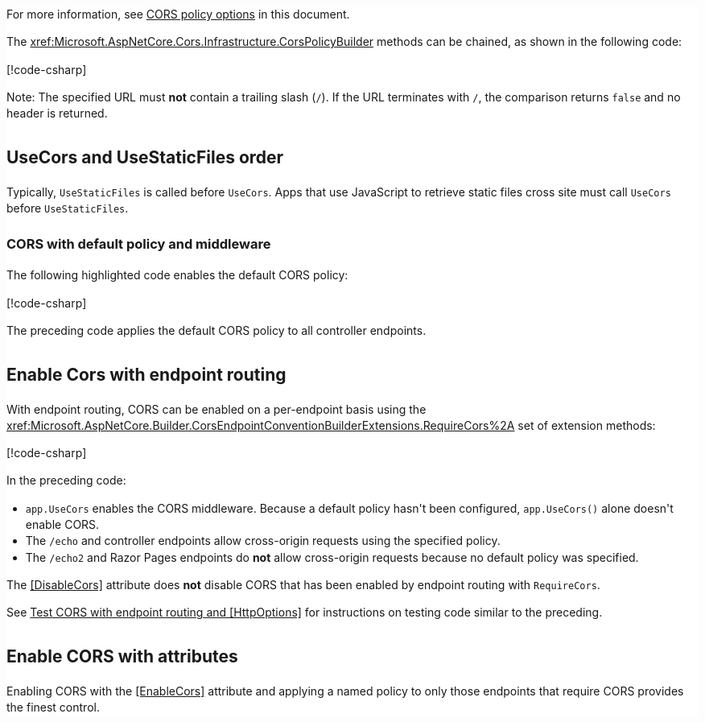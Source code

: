 For more information, see [CORS policy options](#cpo6) in this document.

The <xref:Microsoft.AspNetCore.Cors.Infrastructure.CorsPolicyBuilder> methods can be chained, as shown in the following code:

[!code-csharp[](cors/8.0sample/Cors/Web2API/Program.cs?name=snippet2)]

Note: The specified URL must **not** contain a trailing slash (`/`). If the URL terminates with `/`, the comparison returns `false` and no header is returned.

<a name="uc1"></a>

## UseCors and UseStaticFiles order

Typically, `UseStaticFiles` is called before `UseCors`. Apps that use JavaScript to retrieve static files cross site must call `UseCors` before `UseStaticFiles`.

<a name="dp"></a>

### CORS with default policy and middleware

The following highlighted code enables the default CORS policy:

[!code-csharp[](cors/8.0sample/Cors/Web2API/Program.cs?name=snippet3&highlight=5,21)]

The preceding code applies the default CORS policy to all controller endpoints.

<a name="ecors6"></a>

## Enable Cors with endpoint routing

With endpoint routing, CORS can be enabled on a per-endpoint basis using the <xref:Microsoft.AspNetCore.Builder.CorsEndpointConventionBuilderExtensions.RequireCors%2A> set of extension methods:

[!code-csharp[](cors/8.0sample/Cors/Web2API/Program.cs?name=snippet_endp&highlight=1,5-13,24,32,35,38)]

In the preceding code:

* `app.UseCors` enables the CORS middleware. Because a default policy hasn't been configured, `app.UseCors()` alone doesn't enable CORS.
* The `/echo` and controller endpoints allow cross-origin requests using the specified policy.
* The `/echo2` and Razor Pages endpoints do **not** allow cross-origin requests because no default policy was specified.

The [[DisableCors]](#dc6) attribute does **not**  disable CORS that has been enabled by endpoint routing with `RequireCors`.

See [Test CORS with endpoint routing and [HttpOptions]](#tcer) for instructions on testing code similar to the preceding.

<a name="attr"></a>

## Enable CORS with attributes

Enabling CORS with the [[EnableCors]](xref:Microsoft.AspNetCore.Cors.EnableCorsAttribute) attribute and applying a named policy to only those endpoints that require CORS provides the finest control.
